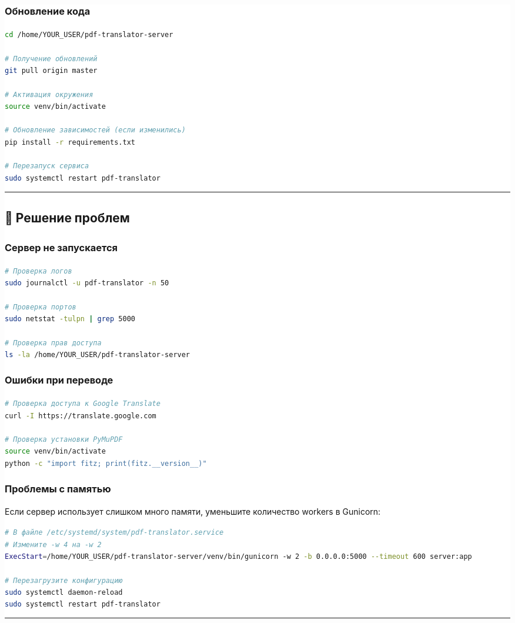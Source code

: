 ### Обновление кода

```bash
cd /home/YOUR_USER/pdf-translator-server

# Получение обновлений
git pull origin master

# Активация окружения
source venv/bin/activate

# Обновление зависимостей (если изменились)
pip install -r requirements.txt

# Перезапуск сервиса
sudo systemctl restart pdf-translator
```

---

## 🐛 Решение проблем

### Сервер не запускается

```bash
# Проверка логов
sudo journalctl -u pdf-translator -n 50

# Проверка портов
sudo netstat -tulpn | grep 5000

# Проверка прав доступа
ls -la /home/YOUR_USER/pdf-translator-server
```

### Ошибки при переводе

```bash
# Проверка доступа к Google Translate
curl -I https://translate.google.com

# Проверка установки PyMuPDF
source venv/bin/activate
python -c "import fitz; print(fitz.__version__)"
```

### Проблемы с памятью

Если сервер использует слишком много памяти, уменьшите количество workers в Gunicorn:

```bash
# В файле /etc/systemd/system/pdf-translator.service
# Измените -w 4 на -w 2
ExecStart=/home/YOUR_USER/pdf-translator-server/venv/bin/gunicorn -w 2 -b 0.0.0.0:5000 --timeout 600 server:app

# Перезагрузите конфигурацию
sudo systemctl daemon-reload
sudo systemctl restart pdf-translator
```

---